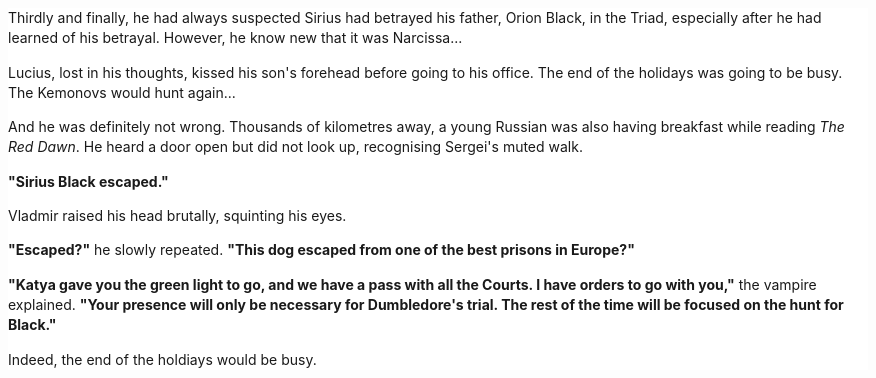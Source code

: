 Thirdly and finally, he had always suspected Sirius had betrayed his father, Orion Black, in the Triad, especially after he had learned of his betrayal.
However, he know new that it was Narcissa...

Lucius, lost in his thoughts, kissed his son's forehead before going to his office.
The end of the holidays was going to be busy.
The Kemonovs would hunt again...

And he was definitely not wrong.
Thousands of kilometres away, a young Russian was also having breakfast while reading _The Red Dawn_. He heard a door open but did not look up, recognising Sergei's muted walk.

**"Sirius Black escaped."**

Vladmir raised his head brutally, squinting his eyes.

**"Escaped?"** he slowly repeated.
**"This dog escaped from one of the best prisons in Europe?"**

**"Katya gave you the green light to go, and we have a pass with all the Courts.
I have orders to go with you,"** the vampire explained.
**"Your presence will only be necessary for Dumbledore's trial.
The rest of the time will be focused on the hunt for Black."**

Indeed, the end of the holdiays would be busy.
